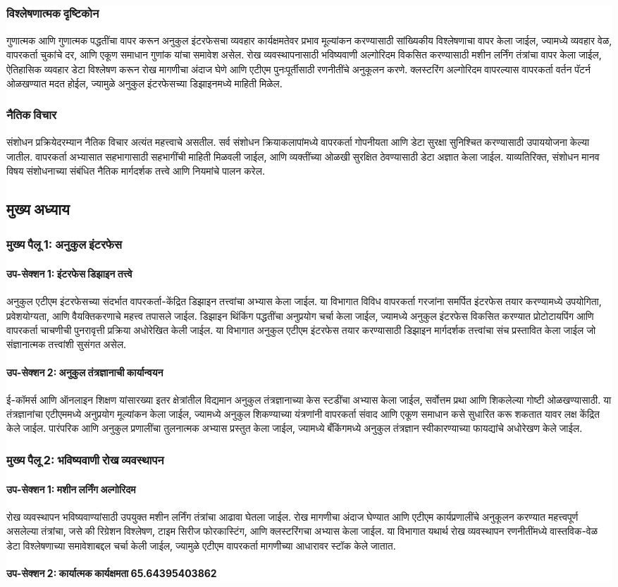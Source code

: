 ### विश्लेषणात्मक दृष्टिकोन

गुणात्मक आणि गुणात्मक पद्धतींचा वापर करून अनुकुल इंटरफेसचा व्यवहार कार्यक्षमतेवर प्रभाव मूल्यांकन करण्यासाठी सांख्यिकीय विश्लेषणाचा वापर केला जाईल, ज्यामध्ये व्यवहार वेळ, वापरकर्ता चुकांचे दर, आणि एकूण समाधान गुणांक यांचा समावेश असेल. रोख व्यवस्थापनासाठी भविष्यवाणी अल्गोरिदम विकसित करण्यासाठी मशीन लर्निंग तंत्रांचा वापर केला जाईल, ऐतिहासिक व्यवहार डेटा विश्लेषण करून रोख मागणीचा अंदाज घेणे आणि एटीएम पुनःपूर्तीसाठी रणनीतींचे अनुकूलन करणे. क्लस्टरिंग अल्गोरिदम वापरल्यास वापरकर्ता वर्तन पॅटर्न ओळखण्यात मदत होईल, ज्यामुळे अनुकुल इंटरफेसच्या डिझाइनमध्ये माहिती मिळेल.

### नैतिक विचार

संशोधन प्रक्रियेदरम्यान नैतिक विचार अत्यंत महत्त्वाचे असतील. सर्व संशोधन क्रियाकलापांमध्ये वापरकर्ता गोपनीयता आणि डेटा सुरक्षा सुनिश्चित करण्यासाठी उपाययोजना केल्या जातील. वापरकर्ता अभ्यासात सहभागासाठी सहभागींची माहिती मिळवली जाईल, आणि व्यक्तींच्या ओळखी सुरक्षित ठेवण्यासाठी डेटा अज्ञात केला जाईल. याव्यतिरिक्त, संशोधन मानव विषय संशोधनाच्या संबंधित नैतिक मार्गदर्शक तत्त्वे आणि नियमांचे पालन करेल.

## मुख्य अध्याय

### मुख्य पैलू 1: अनुकुल इंटरफेस

#### उप-सेक्शन 1: इंटरफेस डिझाइन तत्त्वे

अनुकुल एटीएम इंटरफेसच्या संदर्भात वापरकर्ता-केंद्रित डिझाइन तत्त्वांचा अभ्यास केला जाईल. या विभागात विविध वापरकर्ता गरजांना समर्पित इंटरफेस तयार करण्यामध्ये उपयोगिता, प्रवेशयोग्यता, आणि वैयक्तिकरणाचे महत्त्व तपासले जाईल. डिझाइन थिंकिंग पद्धतींचा अनुप्रयोग चर्चा केला जाईल, ज्यामध्ये अनुकुल इंटरफेस विकसित करण्यात प्रोटोटायपिंग आणि वापरकर्ता चाचणीची पुनरावृत्ती प्रक्रिया अधोरेखित केली जाईल. या विभागात अनुकुल एटीएम इंटरफेस तयार करण्यासाठी डिझाइन मार्गदर्शक तत्त्वांचा संच प्रस्तावित केला जाईल जो संज्ञानात्मक तत्त्वांशी सुसंगत असेल.

#### उप-सेक्शन 2: अनुकुल तंत्रज्ञानाची कार्यान्वयन

ई-कॉमर्स आणि ऑनलाइन शिक्षण यांसारख्या इतर क्षेत्रांतील विद्यमान अनुकुल तंत्रज्ञानाच्या केस स्टडींचा अभ्यास केला जाईल, सर्वोत्तम प्रथा आणि शिकलेल्या गोष्टी ओळखण्यासाठी. या तंत्रज्ञानांचा एटीएममध्ये अनुप्रयोग मूल्यांकन केला जाईल, ज्यामध्ये अनुकुल शिकण्याच्या यंत्रणांनी वापरकर्ता संवाद आणि एकूण समाधान कसे सुधारित करू शकतात यावर लक्ष केंद्रित केले जाईल. पारंपरिक आणि अनुकुल प्रणालींचा तुलनात्मक अभ्यास प्रस्तुत केला जाईल, ज्यामध्ये बँकिंगमध्ये अनुकुल तंत्रज्ञान स्वीकारण्याच्या फायद्यांचे अधोरेखण केले जाईल.

### मुख्य पैलू 2: भविष्यवाणी रोख व्यवस्थापन

#### उप-सेक्शन 1: मशीन लर्निंग अल्गोरिदम

रोख व्यवस्थापन भविष्यवाण्यांसाठी उपयुक्त मशीन लर्निंग तंत्रांचा आढावा घेतला जाईल. रोख मागणीचा अंदाज घेण्यात आणि एटीएम कार्यप्रणालींचे अनुकूलन करण्यात महत्त्वपूर्ण असलेल्या तंत्रांचा, जसे की रिग्रेशन विश्लेषण, टाइम सिरीज फोरकास्टिंग, आणि क्लस्टरिंगचा अभ्यास केला जाईल. या विभागात यथार्थ रोख व्यवस्थापन रणनीतींमध्ये वास्तविक-वेळ डेटा विश्लेषणाच्या समावेशाबद्दल चर्चा केली जाईल, ज्यामुळे एटीएम वापरकर्ता मागणीच्या आधारावर स्टॉक केले जातात.

#### उप-सेक्शन 2: कार्यात्मक कार्यक्षमता 65.64395403862